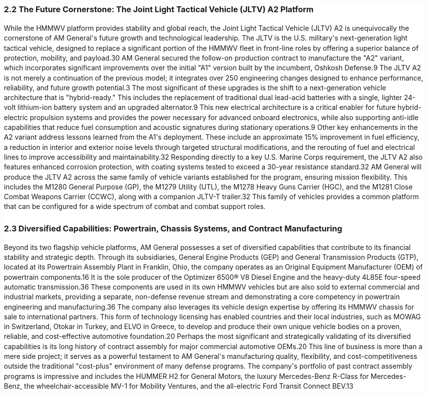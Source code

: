 ### 2.2 The Future Cornerstone: The Joint Light Tactical Vehicle (JLTV) A2 Platform

While the HMMWV platform provides stability and global reach, the Joint Light Tactical Vehicle (JLTV) A2 is unequivocally the cornerstone of AM General's future growth and technological leadership. The JLTV is the U.S. military's next-generation light tactical vehicle, designed to replace a significant portion of the HMMWV fleet in front-line roles by offering a superior balance of protection, mobility, and payload.30 AM General secured the follow-on production contract to manufacture the "A2" variant, which incorporates significant improvements over the initial "A1" version built by the incumbent, Oshkosh Defense.9
The JLTV A2 is not merely a continuation of the previous model; it integrates over 250 engineering changes designed to enhance performance, reliability, and future growth potential.3 The most significant of these upgrades is the shift to a next-generation vehicle architecture that is "hybrid-ready." This includes the replacement of traditional dual lead-acid batteries with a single, lighter 24-volt lithium-ion battery system and an upgraded alternator.9 This new electrical architecture is a critical enabler for future hybrid-electric propulsion systems and provides the power necessary for advanced onboard electronics, while also supporting anti-idle capabilities that reduce fuel consumption and acoustic signatures during stationary operations.9
Other key enhancements in the A2 variant address lessons learned from the A1's deployment. These include an approximate 15% improvement in fuel efficiency, a reduction in interior and exterior noise levels through targeted structural modifications, and the rerouting of fuel and electrical lines to improve accessibility and maintainability.32 Responding directly to a key U.S. Marine Corps requirement, the JLTV A2 also features enhanced corrosion protection, with coating systems tested to exceed a 30-year resistance standard.32
AM General will produce the JLTV A2 across the same family of vehicle variants established for the program, ensuring mission flexibility. This includes the M1280 General Purpose (GP), the M1279 Utility (UTL), the M1278 Heavy Guns Carrier (HGC), and the M1281 Close Combat Weapons Carrier (CCWC), along with a companion JLTV-T trailer.32 This family of vehicles provides a common platform that can be configured for a wide spectrum of combat and combat support roles.

### 2.3 Diversified Capabilities: Powertrain, Chassis Systems, and Contract Manufacturing

Beyond its two flagship vehicle platforms, AM General possesses a set of diversified capabilities that contribute to its financial stability and strategic depth. Through its subsidiaries, General Engine Products (GEP) and General Transmission Products (GTP), located at its Powertrain Assembly Plant in Franklin, Ohio, the company operates as an Original Equipment Manufacturer (OEM) of powertrain components.16 It is the sole producer of the Optimizer 6500® V8 Diesel Engine and the heavy-duty 4L85E four-speed automatic transmission.36 These components are used in its own HMMWV vehicles but are also sold to external commercial and industrial markets, providing a separate, non-defense revenue stream and demonstrating a core competency in powertrain engineering and manufacturing.36
The company also leverages its vehicle design expertise by offering its HMMWV chassis for sale to international partners. This form of technology licensing has enabled countries and their local industries, such as MOWAG in Switzerland, Otokar in Turkey, and ELVO in Greece, to develop and produce their own unique vehicle bodies on a proven, reliable, and cost-effective automotive foundation.20
Perhaps the most significant and strategically validating of its diversified capabilities is its long history of contract assembly for major commercial automotive OEMs.20 This line of business is more than a mere side project; it serves as a powerful testament to AM General's manufacturing quality, flexibility, and cost-competitiveness outside the traditional "cost-plus" environment of many defense programs. The company's portfolio of past contract assembly programs is impressive and includes the HUMMER H2 for General Motors, the luxury Mercedes-Benz R-Class for Mercedes-Benz, the wheelchair-accessible MV-1 for Mobility Ventures, and the all-electric Ford Transit Connect BEV.13